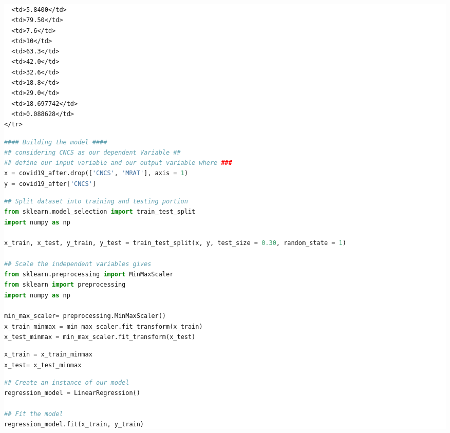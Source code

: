       <td>5.8400</td>
      <td>79.50</td>
      <td>7.6</td>
      <td>10</td>
      <td>63.3</td>
      <td>42.0</td>
      <td>32.6</td>
      <td>18.8</td>
      <td>29.0</td>
      <td>18.697742</td>
      <td>0.088628</td>
    </tr>
  </tbody>
</table>
</div>




```python
#### Building the model ####
## considering CNCS as our dependent Variable ##
## define our input variable and our output variable where ###
x = covid19_after.drop(['CNCS', 'MRAT'], axis = 1)
y = covid19_after['CNCS']
```


```python
## Split dataset into training and testing portion
from sklearn.model_selection import train_test_split
import numpy as np

x_train, x_test, y_train, y_test = train_test_split(x, y, test_size = 0.30, random_state = 1)

## Scale the independent variables gives
from sklearn.preprocessing import MinMaxScaler
from sklearn import preprocessing
import numpy as np

min_max_scaler= preprocessing.MinMaxScaler()
x_train_minmax = min_max_scaler.fit_transform(x_train)
x_test_minmax = min_max_scaler.fit_transform(x_test)
```


```python
x_train = x_train_minmax
x_test= x_test_minmax
```


```python
## Create an instance of our model
regression_model = LinearRegression()

## Fit the model
regression_model.fit(x_train, y_train)
```
